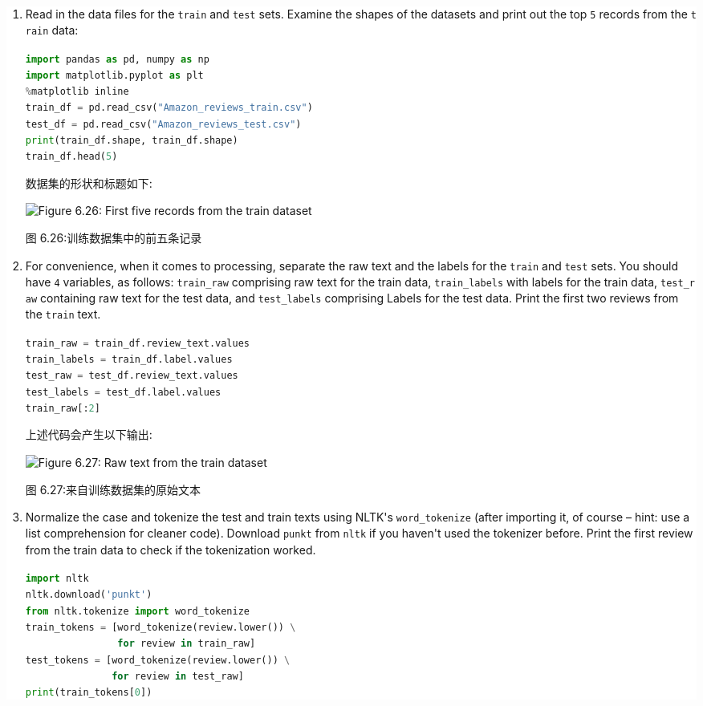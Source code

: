 1.  Read in the data files for the `train` and `test` sets. Examine the shapes of the datasets and print out the top `5` records from the `train` data:

    ```py
    import pandas as pd, numpy as np
    import matplotlib.pyplot as plt
    %matplotlib inline
    train_df = pd.read_csv("Amazon_reviews_train.csv")
    test_df = pd.read_csv("Amazon_reviews_test.csv")
    print(train_df.shape, train_df.shape)
    train_df.head(5)
    ```

    数据集的形状和标题如下:

    ![Figure 6.26: First five records from the train dataset
    ](img/B15385_06_26.jpg)

    图 6.26:训练数据集中的前五条记录

2.  For convenience, when it comes to processing, separate the raw text and the labels for the `train` and `test` sets. You should have `4` variables, as follows: `train_raw` comprising raw text for the train data, `train_labels` with labels for the train data, `test_raw` containing raw text for the test data, and `test_labels` comprising Labels for the test data. Print the first two reviews from the `train` text.

    ```py
    train_raw = train_df.review_text.values
    train_labels = train_df.label.values
    test_raw = test_df.review_text.values
    test_labels = test_df.label.values
    train_raw[:2]
    ```

    上述代码会产生以下输出:

    ![Figure 6.27: Raw text from the train dataset
    ](img/B15385_06_27.jpg)

    图 6.27:来自训练数据集的原始文本

3.  Normalize the case and tokenize the test and train texts using NLTK's `word_tokenize` (after importing it, of course – hint: use a list comprehension for cleaner code). Download `punkt` from `nltk` if you haven't used the tokenizer before. Print the first review from the train data to check if the tokenization worked.

    ```py
    import nltk
    nltk.download('punkt')
    from nltk.tokenize import word_tokenize
    train_tokens = [word_tokenize(review.lower()) \
                    for review in train_raw]
    test_tokens = [word_tokenize(review.lower()) \
                   for review in test_raw]
    print(train_tokens[0])
    ```
